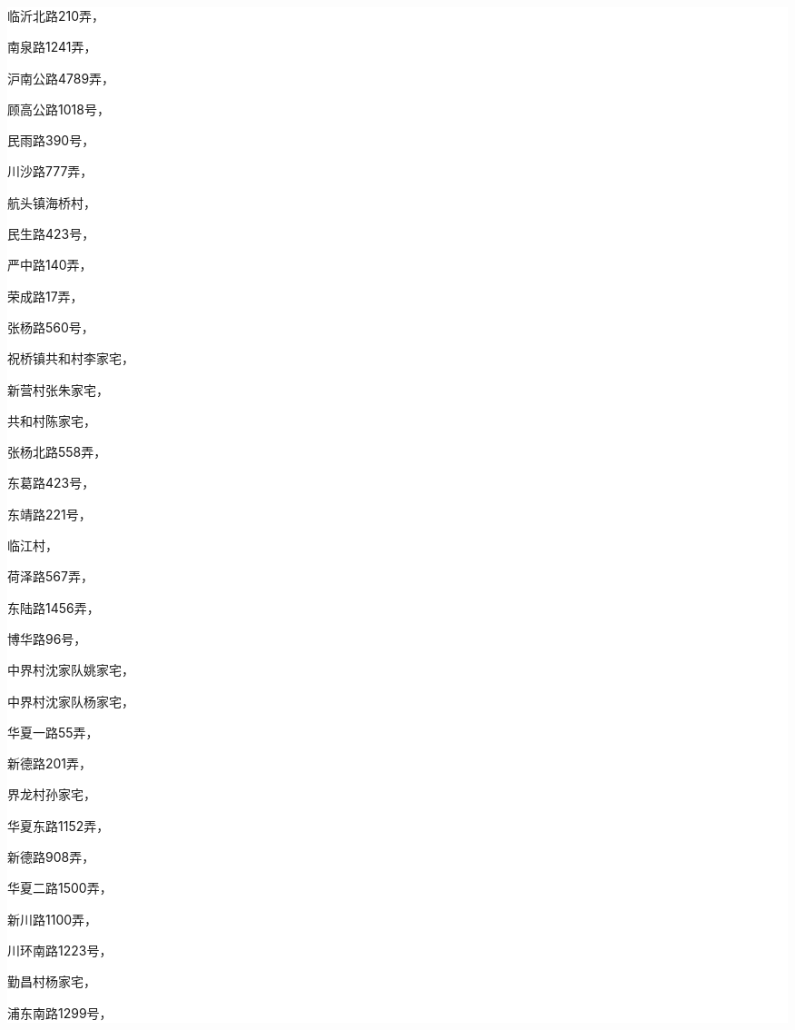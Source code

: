 临沂北路210弄，

南泉路1241弄，

沪南公路4789弄，

顾高公路1018号，

民雨路390号，

川沙路777弄，

航头镇海桥村，

民生路423号，

严中路140弄，

荣成路17弄，

张杨路560号，

祝桥镇共和村李家宅，

新营村张朱家宅，

共和村陈家宅，

张杨北路558弄，

东葛路423号，

东靖路221号，

临江村，

荷泽路567弄，

东陆路1456弄，

博华路96号，

中界村沈家队姚家宅，

中界村沈家队杨家宅，

华夏一路55弄，

新德路201弄，

界龙村孙家宅，

华夏东路1152弄，

新德路908弄，

华夏二路1500弄，

新川路1100弄，

川环南路1223号，

勤昌村杨家宅，

浦东南路1299号，

